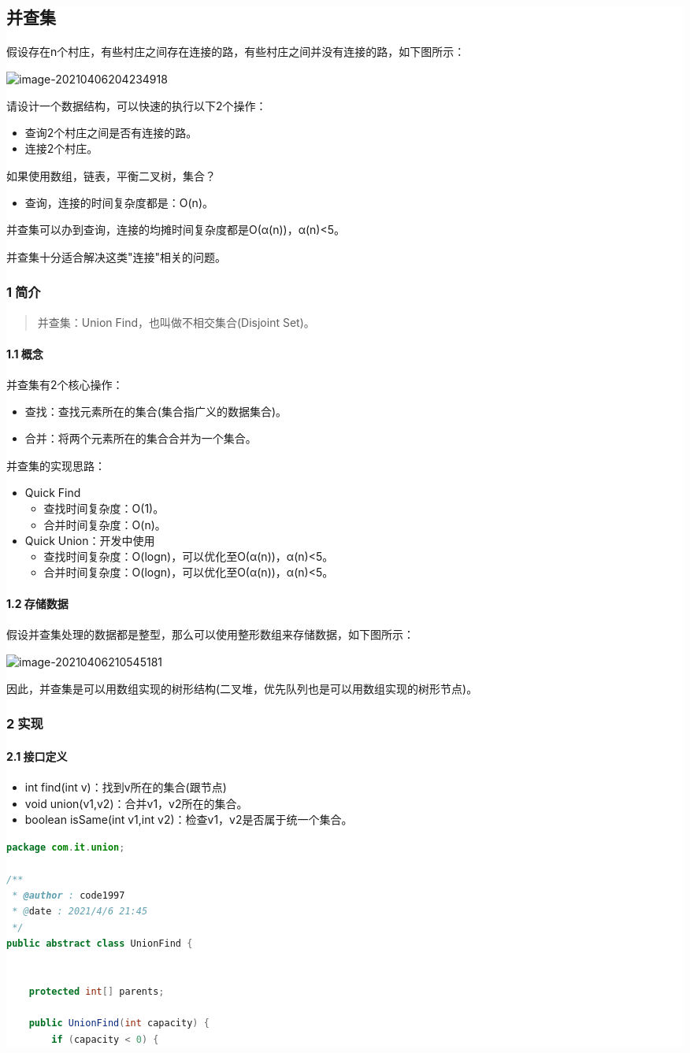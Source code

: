 ## 并查集

假设存在n个村庄，有些村庄之间存在连接的路，有些村庄之间并没有连接的路，如下图所示：

![image-20210406204234918](https://gitee.com/code1997/blog-image/raw/master/images/image-20210406204234918.png)

请设计一个数据结构，可以快速的执行以下2个操作：

- 查询2个村庄之间是否有连接的路。
- 连接2个村庄。

如果使用数组，链表，平衡二叉树，集合？

- 查询，连接的时间复杂度都是：O(n)。

并查集可以办到查询，连接的均摊时间复杂度都是O(α(n))，α(n)<5。

并查集十分适合解决这类"连接"相关的问题。

### 1 简介

> 并查集：Union Find，也叫做不相交集合(Disjoint Set)。

#### 1.1 概念

并查集有2个核心操作：

- 查找：查找元素所在的集合(集合指广义的数据集合)。

- 合并：将两个元素所在的集合合并为一个集合。

并查集的实现思路：

- Quick Find
  - 查找时间复杂度：O(1)。
  - 合并时间复杂度：O(n)。
- Quick Union：开发中使用
  - 查找时间复杂度：O(logn)，可以优化至O(α(n))，α(n)<5。
  - 合并时间复杂度：O(logn)，可以优化至O(α(n))，α(n)<5。

#### 1.2 存储数据

假设并查集处理的数据都是整型，那么可以使用整形数组来存储数据，如下图所示：

![image-20210406210545181](https://gitee.com/code1997/blog-image/raw/master/images/image-20210406210545181.png)

因此，并查集是可以用数组实现的树形结构(二叉堆，优先队列也是可以用数组实现的树形节点)。

### 2 实现

#### 2.1 接口定义

- int find(int v)：找到v所在的集合(跟节点)
- void union(v1,v2)：合并v1，v2所在的集合。
- boolean isSame(int v1,int v2)：检查v1，v2是否属于统一个集合。

```java
package com.it.union;

/**
 * @author : code1997
 * @date : 2021/4/6 21:45
 */
public abstract class UnionFind {


    protected int[] parents;

    public UnionFind(int capacity) {
        if (capacity < 0) {
```